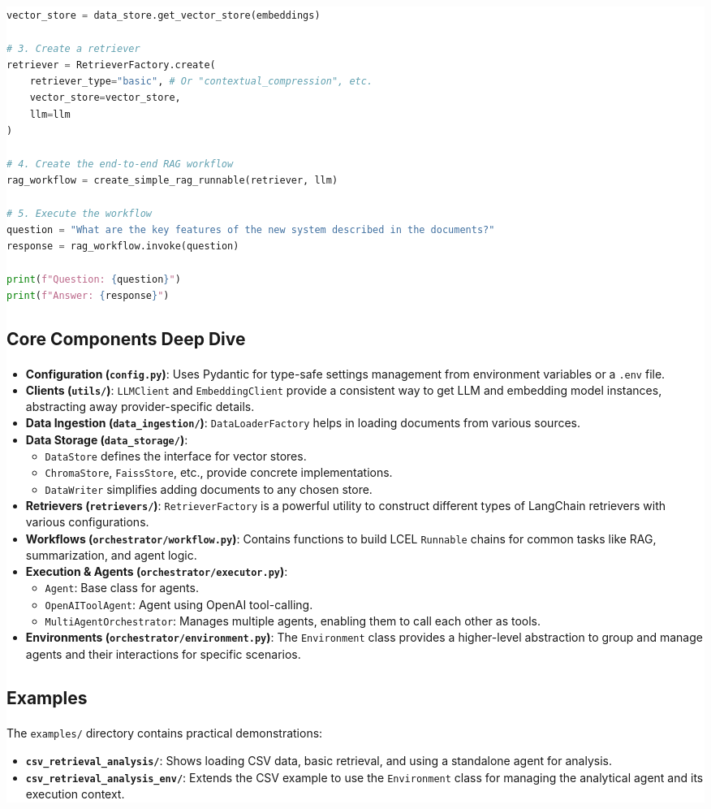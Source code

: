 ```python
vector_store = data_store.get_vector_store(embeddings)

# 3. Create a retriever
retriever = RetrieverFactory.create(
    retriever_type="basic", # Or "contextual_compression", etc.
    vector_store=vector_store,
    llm=llm
)

# 4. Create the end-to-end RAG workflow
rag_workflow = create_simple_rag_runnable(retriever, llm)

# 5. Execute the workflow
question = "What are the key features of the new system described in the documents?"
response = rag_workflow.invoke(question)

print(f"Question: {question}")
print(f"Answer: {response}")
```

## Core Components Deep Dive

*   **Configuration (`config.py`)**: Uses Pydantic for type-safe settings management from environment variables or a `.env` file.
*   **Clients (`utils/`)**: `LLMClient` and `EmbeddingClient` provide a consistent way to get LLM and embedding model instances, abstracting away provider-specific details.
*   **Data Ingestion (`data_ingestion/`)**: `DataLoaderFactory` helps in loading documents from various sources.
*   **Data Storage (`data_storage/`)**:
    *   `DataStore` defines the interface for vector stores.
    *   `ChromaStore`, `FaissStore`, etc., provide concrete implementations.
    *   `DataWriter` simplifies adding documents to any chosen store.
*   **Retrievers (`retrievers/`)**: `RetrieverFactory` is a powerful utility to construct different types of LangChain retrievers with various configurations.
*   **Workflows (`orchestrator/workflow.py`)**: Contains functions to build LCEL `Runnable` chains for common tasks like RAG, summarization, and agent logic.
*   **Execution & Agents (`orchestrator/executor.py`)**:
    *   `Agent`: Base class for agents.
    *   `OpenAIToolAgent`: Agent using OpenAI tool-calling.
    *   `MultiAgentOrchestrator`: Manages multiple agents, enabling them to call each other as tools.
*   **Environments (`orchestrator/environment.py`)**: The `Environment` class provides a higher-level abstraction to group and manage agents and their interactions for specific scenarios.

## Examples

The `examples/` directory contains practical demonstrations:
*   **`csv_retrieval_analysis/`**: Shows loading CSV data, basic retrieval, and using a standalone agent for analysis.
*   **`csv_retrieval_analysis_env/`**: Extends the CSV example to use the `Environment` class for managing the analytical agent and its execution context.
